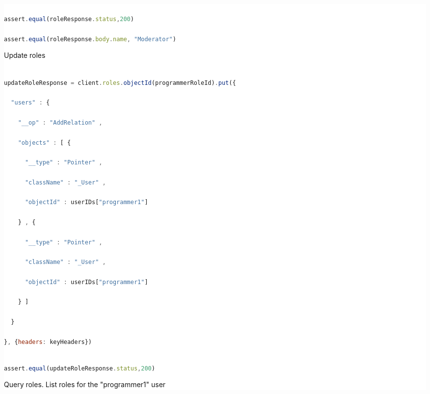 ```javascript

assert.equal(roleResponse.status,200)

assert.equal(roleResponse.body.name, "Moderator")

```



Update roles



```javascript

updateRoleResponse = client.roles.objectId(programmerRoleId).put({

  "users" : {

    "__op" : "AddRelation" ,

    "objects" : [ {

      "__type" : "Pointer" ,

      "className" : "_User" ,

      "objectId" : userIDs["programmer1"]

    } , {

      "__type" : "Pointer" ,

      "className" : "_User" ,

      "objectId" : userIDs["programmer1"]

    } ]

  }

}, {headers: keyHeaders})

```

```javascript

assert.equal(updateRoleResponse.status,200)

```



Query roles. List roles for the "programmer1" user


